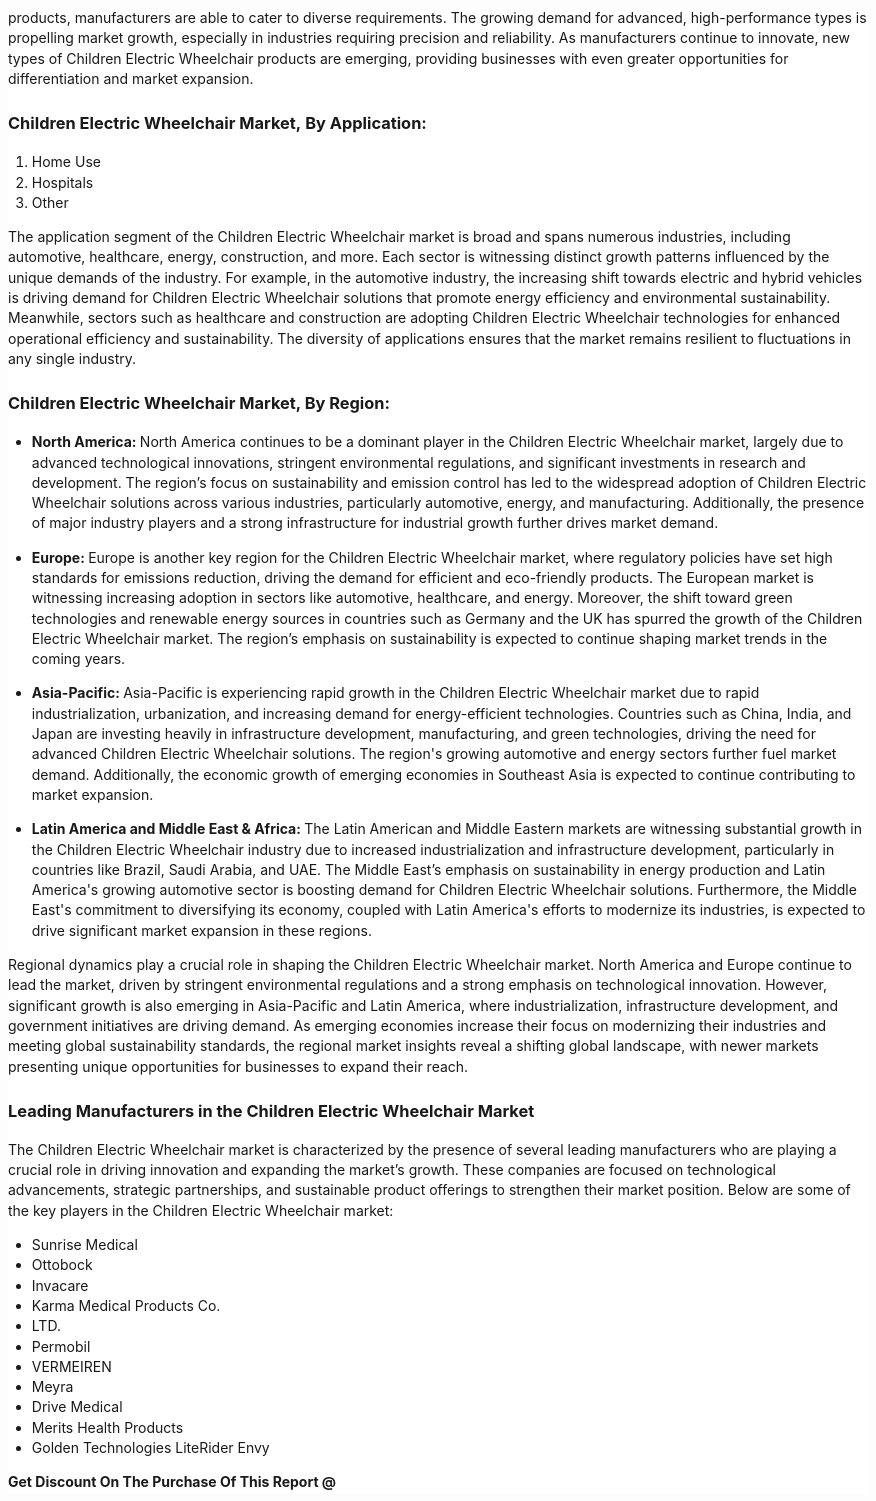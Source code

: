 products, manufacturers are able to cater to diverse requirements. The growing demand for advanced, high-performance types is propelling market growth, especially in industries requiring precision and reliability. As manufacturers continue to innovate, new types of Children Electric Wheelchair products are emerging, providing businesses with even greater opportunities for differentiation and market expansion.</p><h3>Children Electric Wheelchair Market,&nbsp;By Application:</h3><ol><li>Home Use<li> Hospitals<li> Other</li></ol><p>The application segment of the Children Electric Wheelchair market is broad and spans numerous industries, including automotive, healthcare, energy, construction, and more. Each sector is witnessing distinct growth patterns influenced by the unique demands of the industry. For example, in the automotive industry, the increasing shift towards electric and hybrid vehicles is driving demand for Children Electric Wheelchair solutions that promote energy efficiency and environmental sustainability. Meanwhile, sectors such as healthcare and construction are adopting Children Electric Wheelchair technologies for enhanced operational efficiency and sustainability. The diversity of applications ensures that the market remains resilient to fluctuations in any single industry.</p><h3>Children Electric Wheelchair Market, By Region:</h3><ul><li><p><strong>North America:&nbsp;</strong>North America continues to be a dominant player in the Children Electric Wheelchair market, largely due to advanced technological innovations, stringent environmental regulations, and significant investments in research and development. The region&rsquo;s focus on sustainability and emission control has led to the widespread adoption of Children Electric Wheelchair solutions across various industries, particularly automotive, energy, and manufacturing. Additionally, the presence of major industry players and a strong infrastructure for industrial growth further drives market demand.</p></li><li><p><strong><strong>Europe:&nbsp;</strong></strong>Europe is another key region for the Children Electric Wheelchair market, where regulatory policies have set high standards for emissions reduction, driving the demand for efficient and eco-friendly products. The European market is witnessing increasing adoption in sectors like automotive, healthcare, and energy. Moreover, the shift toward green technologies and renewable energy sources in countries such as Germany and the UK has spurred the growth of the Children Electric Wheelchair market. The region&rsquo;s emphasis on sustainability is expected to continue shaping market trends in the coming years.</p></li><li><p><strong><strong>Asia-Pacific:&nbsp;</strong></strong>Asia-Pacific is experiencing rapid growth in the Children Electric Wheelchair market due to rapid industrialization, urbanization, and increasing demand for energy-efficient technologies. Countries such as China, India, and Japan are investing heavily in infrastructure development, manufacturing, and green technologies, driving the need for advanced Children Electric Wheelchair solutions. The region's growing automotive and energy sectors further fuel market demand. Additionally, the economic growth of emerging economies in Southeast Asia is expected to continue contributing to market expansion.</p></li><li><p><strong><strong>Latin America and Middle East &amp; Africa:&nbsp;</strong></strong>The Latin American and Middle Eastern markets are witnessing substantial growth in the Children Electric Wheelchair industry due to increased industrialization and infrastructure development, particularly in countries like Brazil, Saudi Arabia, and UAE. The Middle East&rsquo;s emphasis on sustainability in energy production and Latin America's growing automotive sector is boosting demand for Children Electric Wheelchair solutions. Furthermore, the Middle East's commitment to diversifying its economy, coupled with Latin America's efforts to modernize its industries, is expected to drive significant market expansion in these regions.</p></li></ul><p>Regional dynamics play a crucial role in shaping the Children Electric Wheelchair market. North America and Europe continue to lead the market, driven by stringent environmental regulations and a strong emphasis on technological innovation. However, significant growth is also emerging in Asia-Pacific and Latin America, where industrialization, infrastructure development, and government initiatives are driving demand. As emerging economies increase their focus on modernizing their industries and meeting global sustainability standards, the regional market insights reveal a shifting global landscape, with newer markets presenting unique opportunities for businesses to expand their reach.</p><h3><strong>Leading Manufacturers in the Children Electric Wheelchair Market</strong></h3><p>The Children Electric Wheelchair market is characterized by the presence of several leading manufacturers who are playing a crucial role in driving innovation and expanding the market&rsquo;s growth. These companies are focused on technological advancements, strategic partnerships, and sustainable product offerings to strengthen their market position. Below are some of the key players in the Children Electric Wheelchair market:</p></div><div class="article-main__content" data-test-id="publishing-text-block"><ul><li><span class="">Sunrise Medical<li>Ottobock<li>Invacare<li>Karma Medical Products Co.<li>LTD.<li>Permobil<li>VERMEIREN<li>Meyra<li>Drive Medical<li>Merits Health Products<li>Golden Technologies LiteRider Envy</span></li></ul></div><div class="article-main__content" data-test-id="publishing-text-block"><p><span class="font-[700]"><strong>Get Discount On The Purchase Of This Report @</strong>